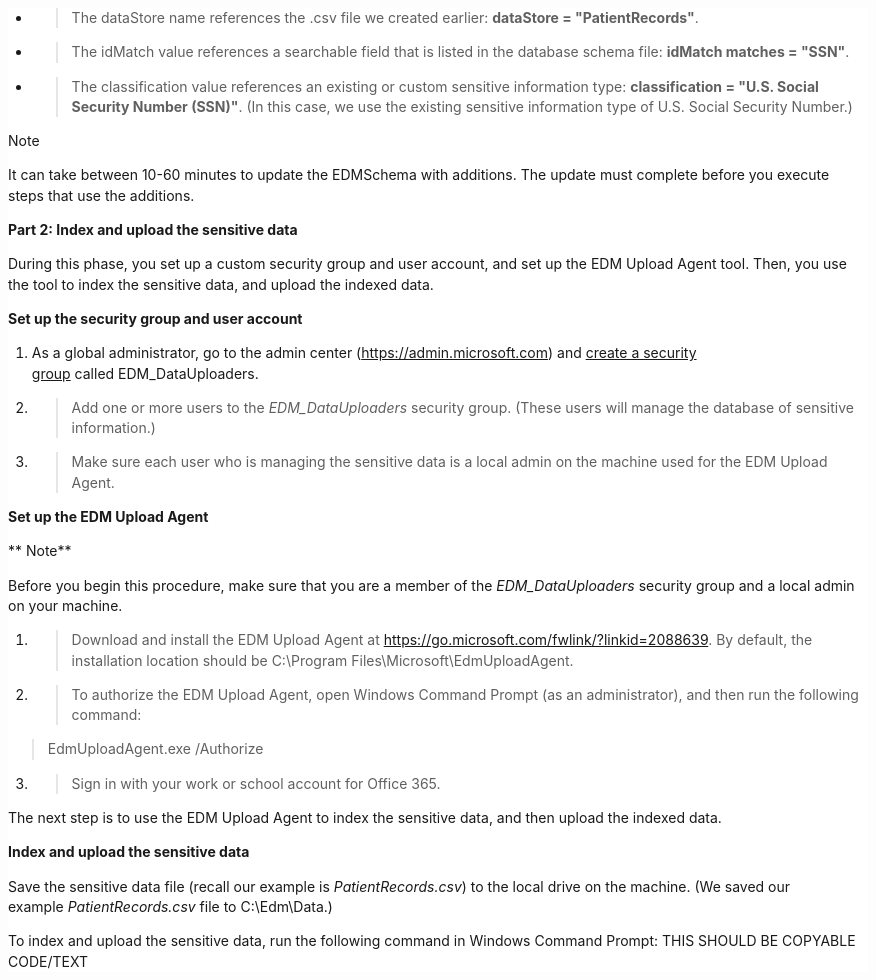   - > The dataStore name references the .csv file we created earlier: **dataStore = "PatientRecords"**.

  - > The idMatch value references a searchable field that is listed in the database schema file: **idMatch matches = "SSN"**.

  - > The classification value references an existing or custom sensitive information type: **classification = "U.S. Social Security Number (SSN)"**. (In this case, we use the existing sensitive information type of U.S. Social Security Number.)

> [!NOTE]
It can take between 10-60 minutes to update the EDMSchema with additions. The update must complete before you execute steps that use the additions.

**Part 2: Index and upload the sensitive data**

During this phase, you set up a custom security group and user account, and set up the EDM Upload Agent tool. Then, you use the tool to index the sensitive data, and upload the indexed data.

**Set up the security group and user account**

1.  As a global administrator, go to the admin center ([<span class="underline">https://admin.microsoft.com</span>](https://admin.microsoft.com/)) and [<span class="underline">create a security group</span>](https://docs.microsoft.com/office365/admin/email/create-edit-or-delete-a-security-group?view=o365-worldwide) called EDM\_DataUploaders.

2.  > Add one or more users to the *EDM\_DataUploaders* security group. (These users will manage the database of sensitive information.)

3.  > Make sure each user who is managing the sensitive data is a local admin on the machine used for the EDM Upload Agent.

**Set up the EDM Upload Agent**

** Note**

Before you begin this procedure, make sure that you are a member of the *EDM\_DataUploaders* security group and a local admin on your machine.

1.  > Download and install the EDM Upload Agent at [<span class="underline">https://go.microsoft.com/fwlink/?linkid=2088639</span>](https://go.microsoft.com/fwlink/?linkid=2088639). By default, the installation location should be C:\\Program Files\\Microsoft\\EdmUploadAgent.

2.  > To authorize the EDM Upload Agent, open Windows Command Prompt (as an administrator), and then run the following command:

> EdmUploadAgent.exe /Authorize

3.  > Sign in with your work or school account for Office 365.

The next step is to use the EDM Upload Agent to index the sensitive data, and then upload the indexed data.

**Index and upload the sensitive data**

Save the sensitive data file (recall our example is *PatientRecords.csv*) to the local drive on the machine. (We saved our example *PatientRecords.csv* file to C:\\Edm\\Data.)

To index and upload the sensitive data, run the following command in Windows Command Prompt:
THIS SHOULD BE COPYABLE CODE/TEXT 
